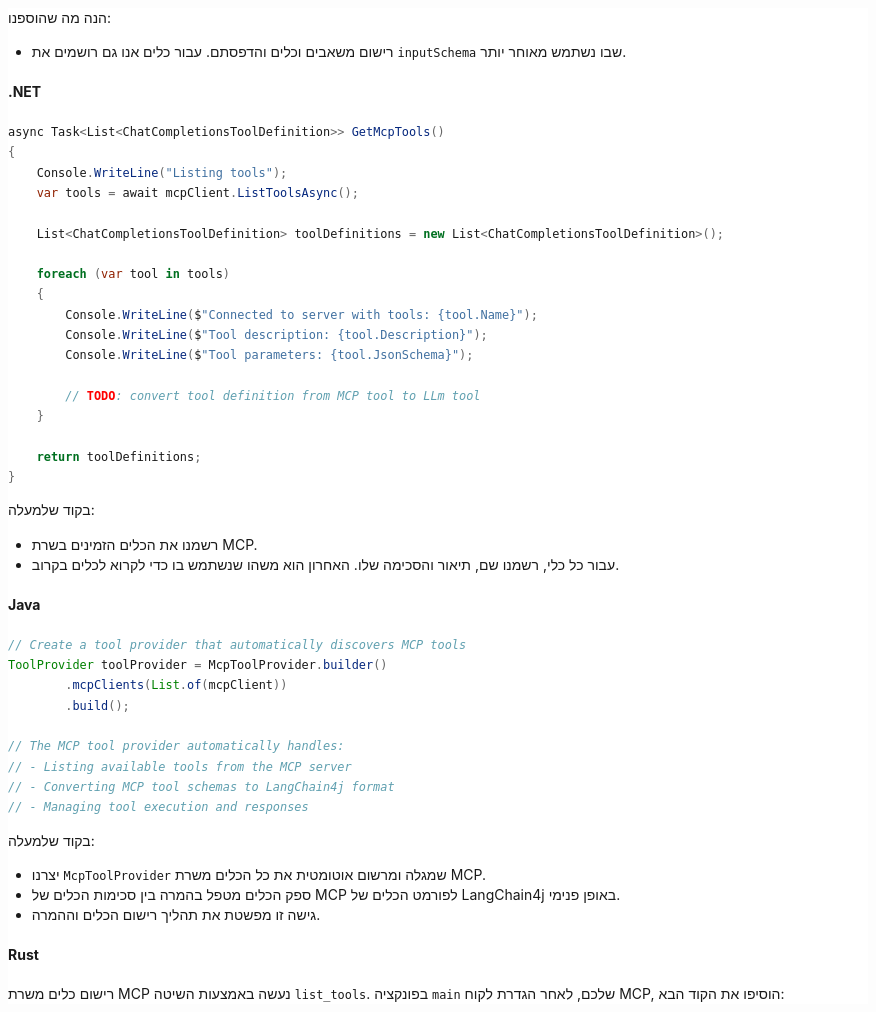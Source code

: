 הנה מה שהוספנו:

- רישום משאבים וכלים והדפסתם. עבור כלים אנו גם רושמים את `inputSchema` שבו נשתמש מאוחר יותר.

#### .NET

```csharp
async Task<List<ChatCompletionsToolDefinition>> GetMcpTools()
{
    Console.WriteLine("Listing tools");
    var tools = await mcpClient.ListToolsAsync();

    List<ChatCompletionsToolDefinition> toolDefinitions = new List<ChatCompletionsToolDefinition>();

    foreach (var tool in tools)
    {
        Console.WriteLine($"Connected to server with tools: {tool.Name}");
        Console.WriteLine($"Tool description: {tool.Description}");
        Console.WriteLine($"Tool parameters: {tool.JsonSchema}");

        // TODO: convert tool definition from MCP tool to LLm tool     
    }

    return toolDefinitions;
}
```

בקוד שלמעלה:

- רשמנו את הכלים הזמינים בשרת MCP.
- עבור כל כלי, רשמנו שם, תיאור והסכימה שלו. האחרון הוא משהו שנשתמש בו כדי לקרוא לכלים בקרוב.

#### Java

```java
// Create a tool provider that automatically discovers MCP tools
ToolProvider toolProvider = McpToolProvider.builder()
        .mcpClients(List.of(mcpClient))
        .build();

// The MCP tool provider automatically handles:
// - Listing available tools from the MCP server
// - Converting MCP tool schemas to LangChain4j format
// - Managing tool execution and responses
```

בקוד שלמעלה:

- יצרנו `McpToolProvider` שמגלה ומרשום אוטומטית את כל הכלים משרת MCP.
- ספק הכלים מטפל בהמרה בין סכימות הכלים של MCP לפורמט הכלים של LangChain4j באופן פנימי.
- גישה זו מפשטת את תהליך רישום הכלים וההמרה.

#### Rust

רישום כלים משרת MCP נעשה באמצעות השיטה `list_tools`. בפונקציה `main` שלכם, לאחר הגדרת לקוח MCP, הוסיפו את הקוד הבא:
